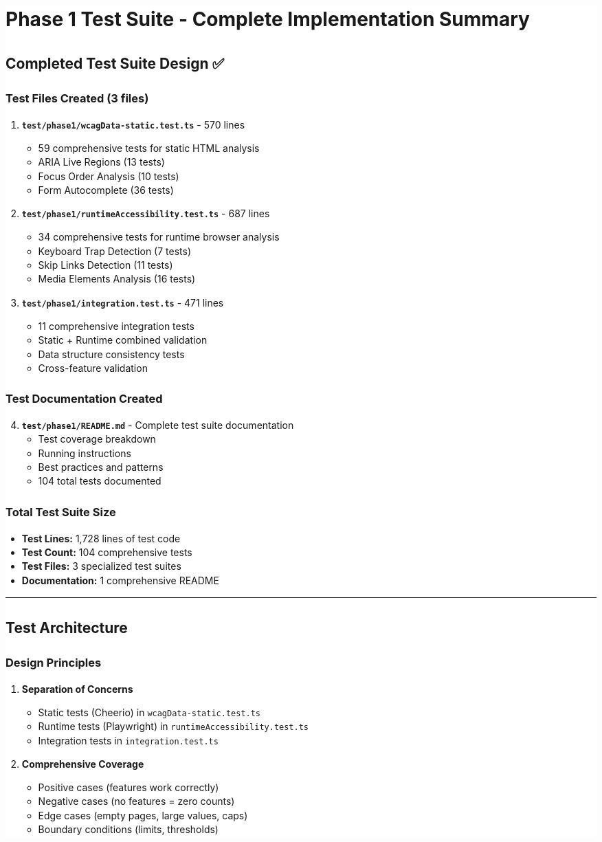 # Phase 1 Test Suite - Complete Implementation Summary

## Completed Test Suite Design ✅

### Test Files Created (3 files)

1. **`test/phase1/wcagData-static.test.ts`** - 570 lines
   - 59 comprehensive tests for static HTML analysis
   - ARIA Live Regions (13 tests)
   - Focus Order Analysis (10 tests)
   - Form Autocomplete (36 tests)

2. **`test/phase1/runtimeAccessibility.test.ts`** - 687 lines
   - 34 comprehensive tests for runtime browser analysis  
   - Keyboard Trap Detection (7 tests)
   - Skip Links Detection (11 tests)
   - Media Elements Analysis (16 tests)

3. **`test/phase1/integration.test.ts`** - 471 lines
   - 11 comprehensive integration tests
   - Static + Runtime combined validation
   - Data structure consistency tests
   - Cross-feature validation

### Test Documentation Created

4. **`test/phase1/README.md`** - Complete test suite documentation
   - Test coverage breakdown
   - Running instructions
   - Best practices and patterns
   - 104 total tests documented

### Total Test Suite Size

- **Test Lines:** 1,728 lines of test code
- **Test Count:** 104 comprehensive tests
- **Test Files:** 3 specialized test suites
- **Documentation:** 1 comprehensive README

---

## Test Architecture

### Design Principles

1. **Separation of Concerns**
   - Static tests (Cheerio) in `wcagData-static.test.ts`
   - Runtime tests (Playwright) in `runtimeAccessibility.test.ts`
   - Integration tests in `integration.test.ts`

2. **Comprehensive Coverage**
   - Positive cases (features work correctly)
   - Negative cases (no features = zero counts)
   - Edge cases (empty pages, large values, caps)
   - Boundary conditions (limits, thresholds)
